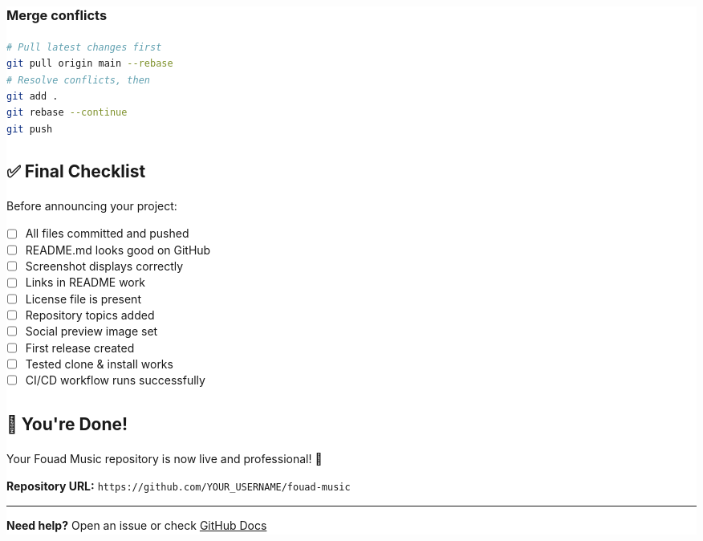 ### Merge conflicts
```bash
# Pull latest changes first
git pull origin main --rebase
# Resolve conflicts, then
git add .
git rebase --continue
git push
```

## ✅ Final Checklist

Before announcing your project:

- [ ] All files committed and pushed
- [ ] README.md looks good on GitHub
- [ ] Screenshot displays correctly
- [ ] Links in README work
- [ ] License file is present
- [ ] Repository topics added
- [ ] Social preview image set
- [ ] First release created
- [ ] Tested clone & install works
- [ ] CI/CD workflow runs successfully

## 🎉 You're Done!

Your Fouad Music repository is now live and professional! 🚀

**Repository URL:** `https://github.com/YOUR_USERNAME/fouad-music`

---

**Need help?** Open an issue or check [GitHub Docs](https://docs.github.com/)
